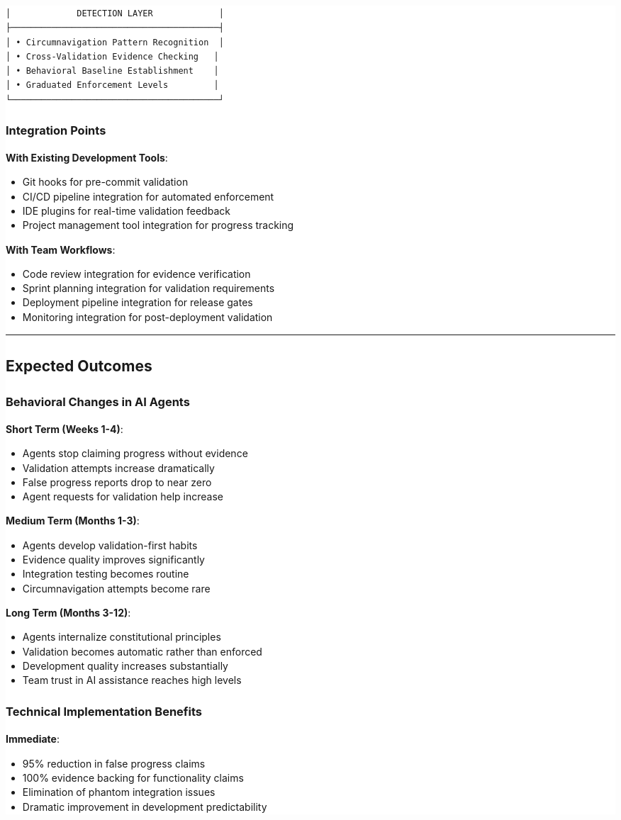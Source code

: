 ```
│             DETECTION LAYER             │
├─────────────────────────────────────────┤
│ • Circumnavigation Pattern Recognition  │
│ • Cross-Validation Evidence Checking   │
│ • Behavioral Baseline Establishment    │
│ • Graduated Enforcement Levels         │
└─────────────────────────────────────────┘
```

### Integration Points

**With Existing Development Tools**:
- Git hooks for pre-commit validation
- CI/CD pipeline integration for automated enforcement
- IDE plugins for real-time validation feedback
- Project management tool integration for progress tracking

**With Team Workflows**:
- Code review integration for evidence verification
- Sprint planning integration for validation requirements
- Deployment pipeline integration for release gates
- Monitoring integration for post-deployment validation

---

## Expected Outcomes

### Behavioral Changes in AI Agents

**Short Term (Weeks 1-4)**:
- Agents stop claiming progress without evidence
- Validation attempts increase dramatically
- False progress reports drop to near zero
- Agent requests for validation help increase

**Medium Term (Months 1-3)**:
- Agents develop validation-first habits
- Evidence quality improves significantly
- Integration testing becomes routine
- Circumnavigation attempts become rare

**Long Term (Months 3-12)**:
- Agents internalize constitutional principles
- Validation becomes automatic rather than enforced
- Development quality increases substantially
- Team trust in AI assistance reaches high levels

### Technical Implementation Benefits

**Immediate**:
- 95% reduction in false progress claims
- 100% evidence backing for functionality claims
- Elimination of phantom integration issues
- Dramatic improvement in development predictability
